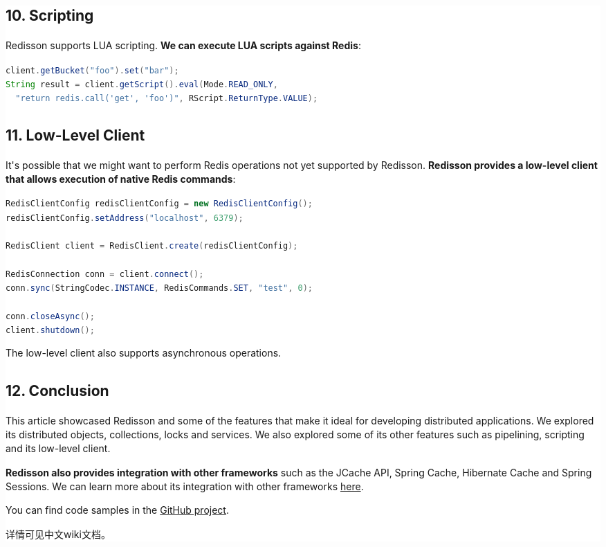## **10. Scripting**



Redisson supports LUA scripting. **We can execute LUA scripts against Redis**:

```java
client.getBucket("foo").set("bar");
String result = client.getScript().eval(Mode.READ_ONLY,
  "return redis.call('get', 'foo')", RScript.ReturnType.VALUE);
```

## **11. Low-Level Client**



It's possible that we might want to perform Redis operations not yet supported by Redisson. **Redisson provides a low-level client that allows execution of native Redis commands**:

```java
RedisClientConfig redisClientConfig = new RedisClientConfig();
redisClientConfig.setAddress("localhost", 6379);

RedisClient client = RedisClient.create(redisClientConfig);

RedisConnection conn = client.connect();
conn.sync(StringCodec.INSTANCE, RedisCommands.SET, "test", 0);

conn.closeAsync();
client.shutdown();
```

The low-level client also supports asynchronous operations.

## **12. Conclusion**



This article showcased Redisson and some of the features that make it ideal for developing distributed applications. We explored its distributed objects, collections, locks and services. We also explored some of its other features such as pipelining, scripting and its low-level client.

**Redisson also provides integration with other frameworks** such as the JCache API, Spring Cache, Hibernate Cache and Spring Sessions. We can learn more about its integration with other frameworks [here](https://github.com/redisson/redisson/wiki/14.-Integration-with-frameworks).

You can find code samples in the [GitHub project](https://github.com/eugenp/tutorials/tree/master/persistence-modules/redis).

详情可见中文wiki文档。
